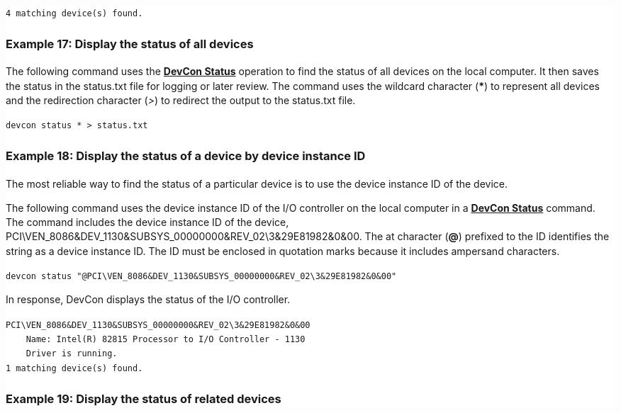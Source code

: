 ```
4 matching device(s) found.
```

### <span id="ddk_example_17_display_the_status_of_all_devices_on_the_local_computer"></span><span id="DDK_EXAMPLE_17_DISPLAY_THE_STATUS_OF_ALL_DEVICES_ON_THE_LOCAL_COMPUTER"></span><a name="ddk_example_17_display_the_status_of_all_devices_on_the_local_computer"></a>Example 17: Display the status of all devices

The following command uses the [**DevCon Status**](devcon-status.md) operation to find the status of all devices on the local computer. It then saves the status in the status.txt file for logging or later review. The command uses the wildcard character (**\***) to represent all devices and the redirection character (*<em>&gt;</em>*) to redirect the output to the status.txt file.

```
devcon status * > status.txt
```

### <span id="ddk_example_18_display_the_status_of_a_device_by_device_instance_id_to"></span><span id="DDK_EXAMPLE_18_DISPLAY_THE_STATUS_OF_A_DEVICE_BY_DEVICE_INSTANCE_ID_TO"></span><a name="ddk_example_18_display_the_status_of_a_device_by_device_instance_id_to"></a>Example 18: Display the status of a device by device instance ID

The most reliable way to find the status of a particular device is to use the device instance ID of the device.

The following command uses the device instance ID of the I/O controller on the local computer in a [**DevCon Status**](devcon-status.md) command. The command includes the device instance ID of the device, PCI\\VEN\_8086&DEV\_1130&SUBSYS\_00000000&REV\_02\\3&29E81982&0&00. The at character (**@**) prefixed to the ID identifies the string as a device instance ID. The ID must be enclosed in quotation marks because it includes ampersand characters.

```
devcon status "@PCI\VEN_8086&DEV_1130&SUBSYS_00000000&REV_02\3&29E81982&0&00"
```

In response, DevCon displays the status of the I/O controller.

```
PCI\VEN_8086&DEV_1130&SUBSYS_00000000&REV_02\3&29E81982&0&00
    Name: Intel(R) 82815 Processor to I/O Controller - 1130
    Driver is running.
1 matching device(s) found.
```

### <span id="ddk_example_19_display_the_status_of_related_devices_on_a_remote_compu"></span><span id="DDK_EXAMPLE_19_DISPLAY_THE_STATUS_OF_RELATED_DEVICES_ON_A_REMOTE_COMPU"></span><a name="ddk_example_19_display_the_status_of_related_devices_on_a_remote_compu"></a>Example 19: Display the status of related devices
